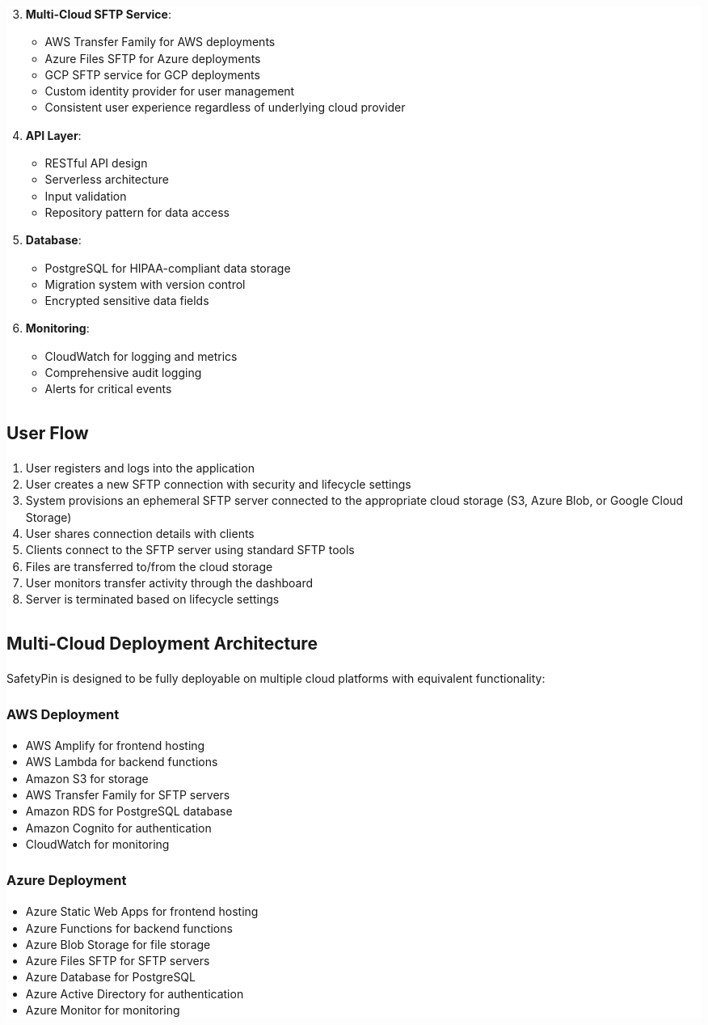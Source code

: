 3. **Multi-Cloud SFTP Service**:
   - AWS Transfer Family for AWS deployments
   - Azure Files SFTP for Azure deployments
   - GCP SFTP service for GCP deployments
   - Custom identity provider for user management
   - Consistent user experience regardless of underlying cloud provider

4. **API Layer**:
   - RESTful API design
   - Serverless architecture
   - Input validation
   - Repository pattern for data access

5. **Database**:
   - PostgreSQL for HIPAA-compliant data storage
   - Migration system with version control
   - Encrypted sensitive data fields

6. **Monitoring**:
   - CloudWatch for logging and metrics
   - Comprehensive audit logging
   - Alerts for critical events

## User Flow

1. User registers and logs into the application
2. User creates a new SFTP connection with security and lifecycle settings
3. System provisions an ephemeral SFTP server connected to the appropriate cloud storage (S3, Azure Blob, or Google Cloud Storage)
4. User shares connection details with clients
5. Clients connect to the SFTP server using standard SFTP tools
6. Files are transferred to/from the cloud storage
7. User monitors transfer activity through the dashboard
8. Server is terminated based on lifecycle settings

## Multi-Cloud Deployment Architecture

SafetyPin is designed to be fully deployable on multiple cloud platforms with equivalent functionality:

### AWS Deployment
- AWS Amplify for frontend hosting
- AWS Lambda for backend functions
- Amazon S3 for storage
- AWS Transfer Family for SFTP servers
- Amazon RDS for PostgreSQL database
- Amazon Cognito for authentication
- CloudWatch for monitoring

### Azure Deployment
- Azure Static Web Apps for frontend hosting
- Azure Functions for backend functions
- Azure Blob Storage for file storage
- Azure Files SFTP for SFTP servers
- Azure Database for PostgreSQL
- Azure Active Directory for authentication
- Azure Monitor for monitoring
